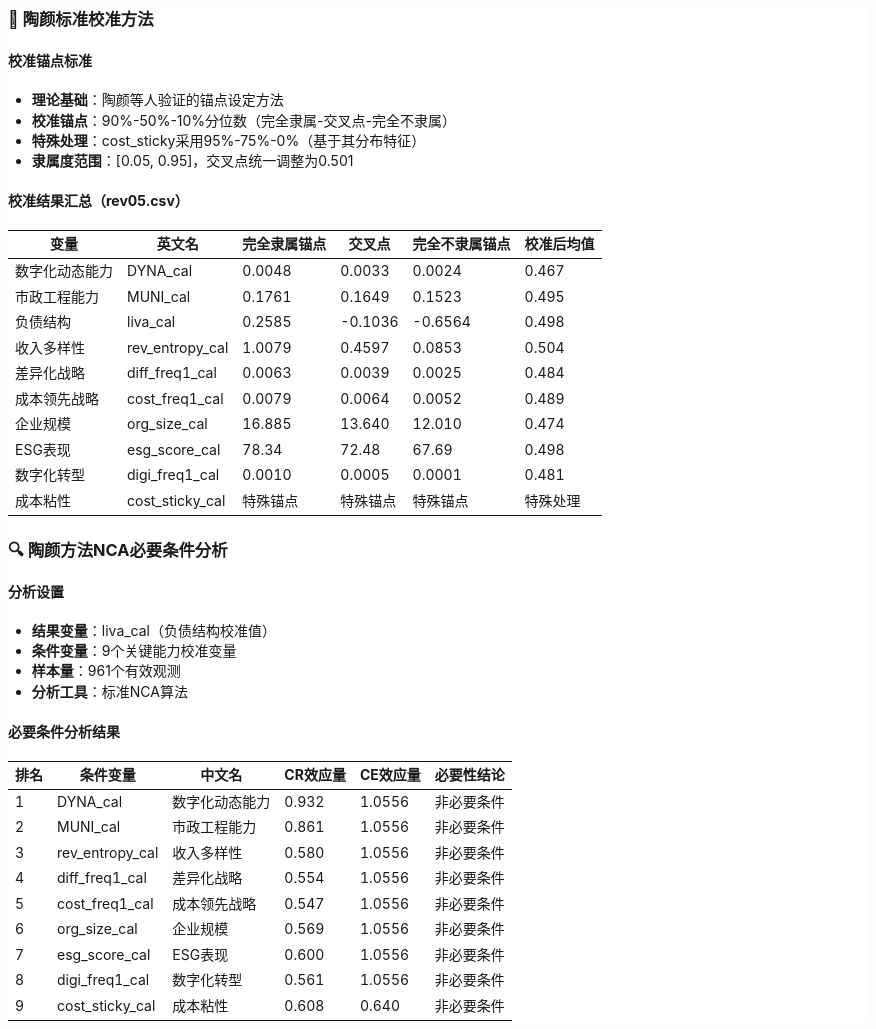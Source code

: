 ### 🎯 陶颜标准校准方法

#### 校准锚点标准
- **理论基础**：陶颜等人验证的锚点设定方法
- **校准锚点**：90%-50%-10%分位数（完全隶属-交叉点-完全不隶属）
- **特殊处理**：cost_sticky采用95%-75%-0%（基于其分布特征）
- **隶属度范围**：[0.05, 0.95]，交叉点统一调整为0.501

#### 校准结果汇总（rev05.csv）

| 变量 | 英文名 | 完全隶属锚点 | 交叉点 | 完全不隶属锚点 | 校准后均值 |
|------|--------|-------------|-------|---------------|------------|
| 数字化动态能力 | DYNA_cal | 0.0048 | 0.0033 | 0.0024 | 0.467 |
| 市政工程能力 | MUNI_cal | 0.1761 | 0.1649 | 0.1523 | 0.495 |
| 负债结构 | liva_cal | 0.2585 | -0.1036 | -0.6564 | 0.498 |
| 收入多样性 | rev_entropy_cal | 1.0079 | 0.4597 | 0.0853 | 0.504 |
| 差异化战略 | diff_freq1_cal | 0.0063 | 0.0039 | 0.0025 | 0.484 |
| 成本领先战略 | cost_freq1_cal | 0.0079 | 0.0064 | 0.0052 | 0.489 |
| 企业规模 | org_size_cal | 16.885 | 13.640 | 12.010 | 0.474 |
| ESG表现 | esg_score_cal | 78.34 | 72.48 | 67.69 | 0.498 |
| 数字化转型 | digi_freq1_cal | 0.0010 | 0.0005 | 0.0001 | 0.481 |
| 成本粘性 | cost_sticky_cal | 特殊锚点 | 特殊锚点 | 特殊锚点 | 特殊处理 |

### 🔍 陶颜方法NCA必要条件分析

#### 分析设置
- **结果变量**：liva_cal（负债结构校准值）
- **条件变量**：9个关键能力校准变量
- **样本量**：961个有效观测
- **分析工具**：标准NCA算法

#### 必要条件分析结果

| 排名 | 条件变量 | 中文名 | CR效应量 | CE效应量 | 必要性结论 |
|------|---------|--------|---------|---------|----------|
| 1 | DYNA_cal | 数字化动态能力 | 0.932 | 1.0556 | 非必要条件 |
| 2 | MUNI_cal | 市政工程能力 | 0.861 | 1.0556 | 非必要条件 |
| 3 | rev_entropy_cal | 收入多样性 | 0.580 | 1.0556 | 非必要条件 |
| 4 | diff_freq1_cal | 差异化战略 | 0.554 | 1.0556 | 非必要条件 |
| 5 | cost_freq1_cal | 成本领先战略 | 0.547 | 1.0556 | 非必要条件 |
| 6 | org_size_cal | 企业规模 | 0.569 | 1.0556 | 非必要条件 |
| 7 | esg_score_cal | ESG表现 | 0.600 | 1.0556 | 非必要条件 |
| 8 | digi_freq1_cal | 数字化转型 | 0.561 | 1.0556 | 非必要条件 |
| 9 | cost_sticky_cal | 成本粘性 | 0.608 | 0.640 | 非必要条件 |
